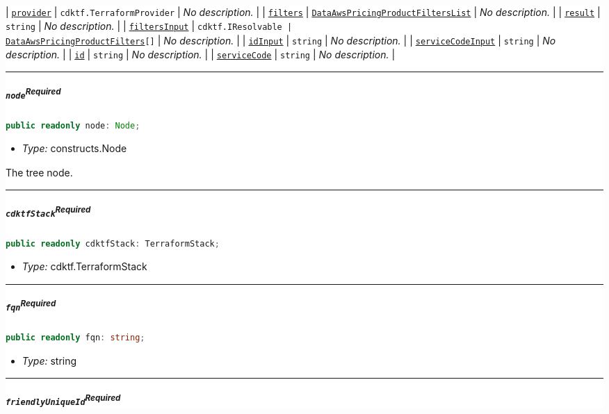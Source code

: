 | <code><a href="#@cdktf/aws-cdk.dataAwsPricingProduct.DataAwsPricingProduct.property.provider">provider</a></code> | <code>cdktf.TerraformProvider</code> | *No description.* |
| <code><a href="#@cdktf/aws-cdk.dataAwsPricingProduct.DataAwsPricingProduct.property.filters">filters</a></code> | <code><a href="#@cdktf/aws-cdk.dataAwsPricingProduct.DataAwsPricingProductFiltersList">DataAwsPricingProductFiltersList</a></code> | *No description.* |
| <code><a href="#@cdktf/aws-cdk.dataAwsPricingProduct.DataAwsPricingProduct.property.result">result</a></code> | <code>string</code> | *No description.* |
| <code><a href="#@cdktf/aws-cdk.dataAwsPricingProduct.DataAwsPricingProduct.property.filtersInput">filtersInput</a></code> | <code>cdktf.IResolvable \| <a href="#@cdktf/aws-cdk.dataAwsPricingProduct.DataAwsPricingProductFilters">DataAwsPricingProductFilters</a>[]</code> | *No description.* |
| <code><a href="#@cdktf/aws-cdk.dataAwsPricingProduct.DataAwsPricingProduct.property.idInput">idInput</a></code> | <code>string</code> | *No description.* |
| <code><a href="#@cdktf/aws-cdk.dataAwsPricingProduct.DataAwsPricingProduct.property.serviceCodeInput">serviceCodeInput</a></code> | <code>string</code> | *No description.* |
| <code><a href="#@cdktf/aws-cdk.dataAwsPricingProduct.DataAwsPricingProduct.property.id">id</a></code> | <code>string</code> | *No description.* |
| <code><a href="#@cdktf/aws-cdk.dataAwsPricingProduct.DataAwsPricingProduct.property.serviceCode">serviceCode</a></code> | <code>string</code> | *No description.* |

---

##### `node`<sup>Required</sup> <a name="node" id="@cdktf/aws-cdk.dataAwsPricingProduct.DataAwsPricingProduct.property.node"></a>

```typescript
public readonly node: Node;
```

- *Type:* constructs.Node

The tree node.

---

##### `cdktfStack`<sup>Required</sup> <a name="cdktfStack" id="@cdktf/aws-cdk.dataAwsPricingProduct.DataAwsPricingProduct.property.cdktfStack"></a>

```typescript
public readonly cdktfStack: TerraformStack;
```

- *Type:* cdktf.TerraformStack

---

##### `fqn`<sup>Required</sup> <a name="fqn" id="@cdktf/aws-cdk.dataAwsPricingProduct.DataAwsPricingProduct.property.fqn"></a>

```typescript
public readonly fqn: string;
```

- *Type:* string

---

##### `friendlyUniqueId`<sup>Required</sup> <a name="friendlyUniqueId" id="@cdktf/aws-cdk.dataAwsPricingProduct.DataAwsPricingProduct.property.friendlyUniqueId"></a>
